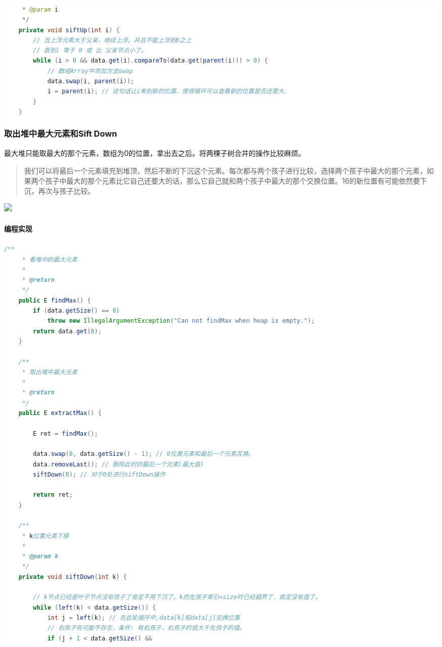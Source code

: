 ```java
     * @param i
     */
    private void siftUp(int i) {
        // 当上浮元素大于父亲，继续上浮。并且不能上浮到0之上
        // 直到i 等于 0 或 比 父亲节点小了。
        while (i > 0 && data.get(i).compareTo(data.get(parent(i))) > 0) {
            // 数组Array中添加方法swap
            data.swap(i, parent(i));
            i = parent(i); // 这句话让i来到新的位置，使得循环可以查看新的位置是否还要大。
        }
    }
```

### 取出堆中最大元素和Sift Down

最大堆只能取最大的那个元素，数组为0的位置，拿出去之后。将两棵子树合并的操作比较麻烦。

>我们可以将最后一个元素填充到堆顶，然后不断的下沉这个元素。每次都与两个孩子进行比较，选择两个孩子中最大的那个元素，如果两个孩子中最大的那个元素比它自己还要大的话，那么它自己就和两个孩子中最大的那个交换位置。16的新位置有可能依然要下沉，再次与孩子比较。

![](http://myphoto.mtianyan.cn/20180814021310_2Lmah2_Screenshot.jpeg)

#### 编程实现

```java
/**
     * 看堆中的最大元素
     *
     * @return
     */
    public E findMax() {
        if (data.getSize() == 0)
            throw new IllegalArgumentException("Can not findMax when heap is empty.");
        return data.get(0);
    }

    /**
     * 取出堆中最大元素
     *
     * @return
     */
    public E extractMax() {

        E ret = findMax();

        data.swap(0, data.getSize() - 1); // 0位置元素和最后一个元素互换。
        data.removeLast(); // 删除此时的最后一个元素(最大值)
        siftDown(0); // 对于0处进行siftDown操作

        return ret;
    }

    /**
     * k位置元素下移
     *
     * @param k
     */
    private void siftDown(int k) {

        // k节点已经是叶子节点没有孩子了肯定不用下沉了。k的左孩子索引=size时已经越界了，肯定没有值了。
        while (left(k) < data.getSize()) {
            int j = left(k); // 在此轮循环中,data[k]和data[j]交换位置
            // 右孩子有可能不存在，条件: 有右孩子，右孩子的值大于左孩子的值。
            if (j + 1 < data.getSize() &&
```